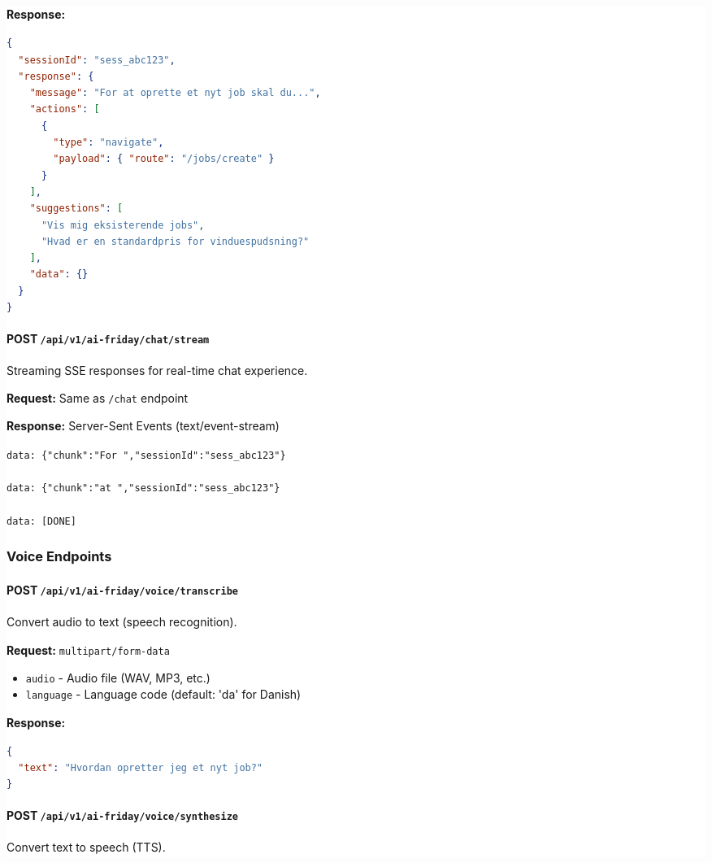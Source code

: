 **Response:**
```json
{
  "sessionId": "sess_abc123",
  "response": {
    "message": "For at oprette et nyt job skal du...",
    "actions": [
      {
        "type": "navigate",
        "payload": { "route": "/jobs/create" }
      }
    ],
    "suggestions": [
      "Vis mig eksisterende jobs",
      "Hvad er en standardpris for vinduespudsning?"
    ],
    "data": {}
  }
}
```

#### POST `/api/v1/ai-friday/chat/stream`
Streaming SSE responses for real-time chat experience.

**Request:** Same as `/chat` endpoint

**Response:** Server-Sent Events (text/event-stream)
```
data: {"chunk":"For ","sessionId":"sess_abc123"}

data: {"chunk":"at ","sessionId":"sess_abc123"}

data: [DONE]
```

### Voice Endpoints

#### POST `/api/v1/ai-friday/voice/transcribe`
Convert audio to text (speech recognition).

**Request:** `multipart/form-data`
- `audio` - Audio file (WAV, MP3, etc.)
- `language` - Language code (default: 'da' for Danish)

**Response:**
```json
{
  "text": "Hvordan opretter jeg et nyt job?"
}
```

#### POST `/api/v1/ai-friday/voice/synthesize`
Convert text to speech (TTS).
